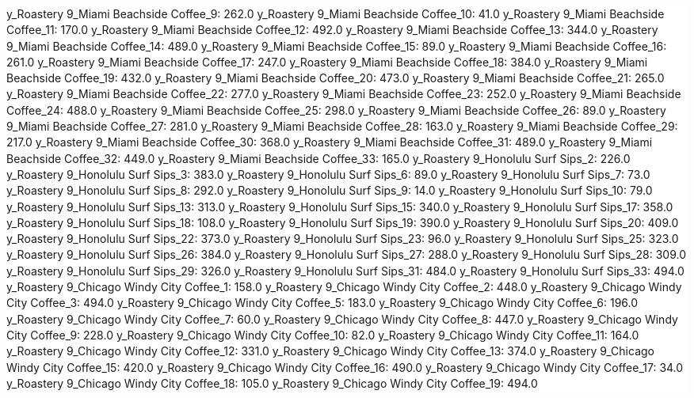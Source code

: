 y_Roastery 9_Miami Beachside Coffee_9: 262.0
y_Roastery 9_Miami Beachside Coffee_10: 41.0
y_Roastery 9_Miami Beachside Coffee_11: 170.0
y_Roastery 9_Miami Beachside Coffee_12: 492.0
y_Roastery 9_Miami Beachside Coffee_13: 344.0
y_Roastery 9_Miami Beachside Coffee_14: 489.0
y_Roastery 9_Miami Beachside Coffee_15: 89.0
y_Roastery 9_Miami Beachside Coffee_16: 261.0
y_Roastery 9_Miami Beachside Coffee_17: 247.0
y_Roastery 9_Miami Beachside Coffee_18: 384.0
y_Roastery 9_Miami Beachside Coffee_19: 432.0
y_Roastery 9_Miami Beachside Coffee_20: 473.0
y_Roastery 9_Miami Beachside Coffee_21: 265.0
y_Roastery 9_Miami Beachside Coffee_22: 277.0
y_Roastery 9_Miami Beachside Coffee_23: 252.0
y_Roastery 9_Miami Beachside Coffee_24: 488.0
y_Roastery 9_Miami Beachside Coffee_25: 298.0
y_Roastery 9_Miami Beachside Coffee_26: 89.0
y_Roastery 9_Miami Beachside Coffee_27: 281.0
y_Roastery 9_Miami Beachside Coffee_28: 163.0
y_Roastery 9_Miami Beachside Coffee_29: 217.0
y_Roastery 9_Miami Beachside Coffee_30: 368.0
y_Roastery 9_Miami Beachside Coffee_31: 489.0
y_Roastery 9_Miami Beachside Coffee_32: 449.0
y_Roastery 9_Miami Beachside Coffee_33: 165.0
y_Roastery 9_Honolulu Surf Sips_2: 226.0
y_Roastery 9_Honolulu Surf Sips_3: 383.0
y_Roastery 9_Honolulu Surf Sips_6: 89.0
y_Roastery 9_Honolulu Surf Sips_7: 73.0
y_Roastery 9_Honolulu Surf Sips_8: 292.0
y_Roastery 9_Honolulu Surf Sips_9: 14.0
y_Roastery 9_Honolulu Surf Sips_10: 79.0
y_Roastery 9_Honolulu Surf Sips_13: 313.0
y_Roastery 9_Honolulu Surf Sips_15: 340.0
y_Roastery 9_Honolulu Surf Sips_17: 358.0
y_Roastery 9_Honolulu Surf Sips_18: 108.0
y_Roastery 9_Honolulu Surf Sips_19: 390.0
y_Roastery 9_Honolulu Surf Sips_20: 409.0
y_Roastery 9_Honolulu Surf Sips_22: 373.0
y_Roastery 9_Honolulu Surf Sips_23: 96.0
y_Roastery 9_Honolulu Surf Sips_25: 323.0
y_Roastery 9_Honolulu Surf Sips_26: 384.0
y_Roastery 9_Honolulu Surf Sips_27: 288.0
y_Roastery 9_Honolulu Surf Sips_28: 309.0
y_Roastery 9_Honolulu Surf Sips_29: 326.0
y_Roastery 9_Honolulu Surf Sips_31: 484.0
y_Roastery 9_Honolulu Surf Sips_33: 494.0
y_Roastery 9_Chicago Windy City Coffee_1: 158.0
y_Roastery 9_Chicago Windy City Coffee_2: 448.0
y_Roastery 9_Chicago Windy City Coffee_3: 494.0
y_Roastery 9_Chicago Windy City Coffee_5: 183.0
y_Roastery 9_Chicago Windy City Coffee_6: 196.0
y_Roastery 9_Chicago Windy City Coffee_7: 60.0
y_Roastery 9_Chicago Windy City Coffee_8: 447.0
y_Roastery 9_Chicago Windy City Coffee_9: 228.0
y_Roastery 9_Chicago Windy City Coffee_10: 82.0
y_Roastery 9_Chicago Windy City Coffee_11: 164.0
y_Roastery 9_Chicago Windy City Coffee_12: 331.0
y_Roastery 9_Chicago Windy City Coffee_13: 374.0
y_Roastery 9_Chicago Windy City Coffee_15: 420.0
y_Roastery 9_Chicago Windy City Coffee_16: 490.0
y_Roastery 9_Chicago Windy City Coffee_17: 34.0
y_Roastery 9_Chicago Windy City Coffee_18: 105.0
y_Roastery 9_Chicago Windy City Coffee_19: 494.0